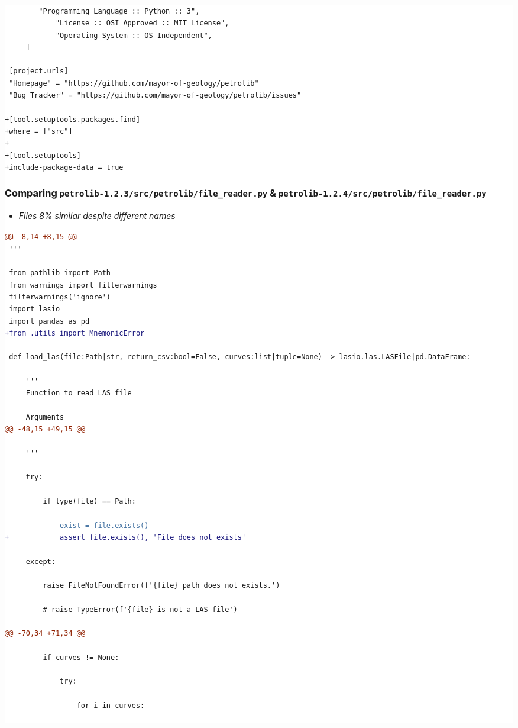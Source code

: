```
 		"Programming Language :: Python :: 3",
         	"License :: OSI Approved :: MIT License",
         	"Operating System :: OS Independent",
     ]
 
 [project.urls]
 "Homepage" = "https://github.com/mayor-of-geology/petrolib"
 "Bug Tracker" = "https://github.com/mayor-of-geology/petrolib/issues"
 
+[tool.setuptools.packages.find]
+where = ["src"]
+
+[tool.setuptools]
+include-package-data = true
```

### Comparing `petrolib-1.2.3/src/petrolib/file_reader.py` & `petrolib-1.2.4/src/petrolib/file_reader.py`

 * *Files 8% similar despite different names*

```diff
@@ -8,14 +8,15 @@
 '''
 
 from pathlib import Path
 from warnings import filterwarnings
 filterwarnings('ignore')
 import lasio
 import pandas as pd
+from .utils import MnemonicError
 
 def load_las(file:Path|str, return_csv:bool=False, curves:list|tuple=None) -> lasio.las.LASFile|pd.DataFrame:
 
     '''
     Function to read LAS file
 
     Arguments
@@ -48,15 +49,15 @@
 
     '''
 
     try:
 
         if type(file) == Path:
 
-            exist = file.exists()      
+            assert file.exists(), 'File does not exists'      
 
     except:
 
         raise FileNotFoundError(f'{file} path does not exists.')
 
         # raise TypeError(f'{file} is not a LAS file')
 
@@ -70,34 +71,34 @@
 
         if curves != None:
 
             try:
             
                 for i in curves:
                     
```